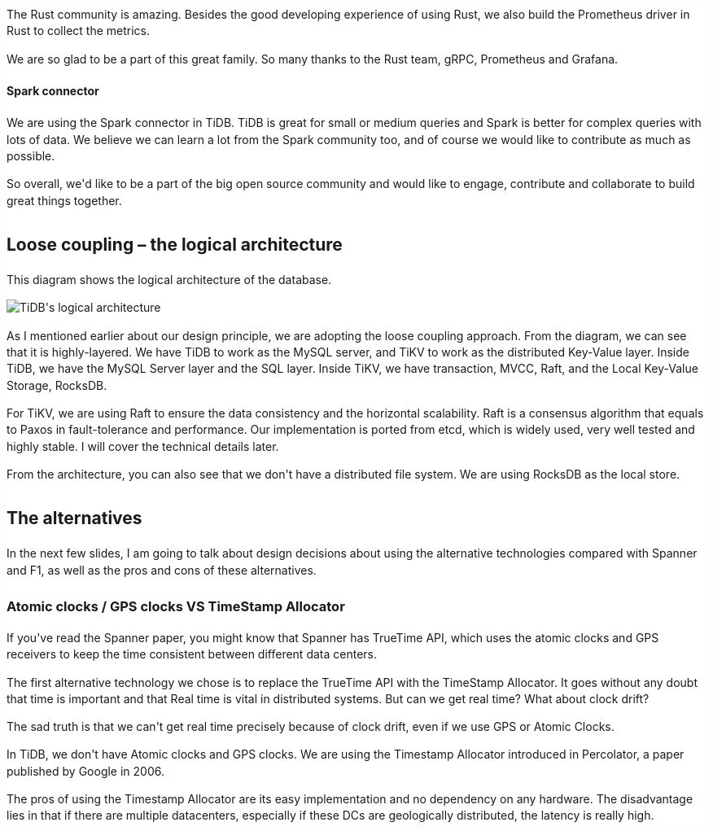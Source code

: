 The Rust community is amazing. Besides the good developing experience of using Rust, we also build the Prometheus driver in Rust to collect the metrics.

We are so glad to be a part of this great family. So many thanks to the Rust team, gRPC, Prometheus and Grafana.

#### Spark connector

We are using the Spark connector in TiDB. TiDB is great for small or medium queries and Spark is better for complex queries with lots of data. We believe we can learn a lot from the Spark community too, and of course we would like to contribute as much as possible.

So overall, we'd like to be a part of the big open source community and would like to engage, contribute and collaborate to build great things together.

## Loose coupling – the logical architecture

This diagram shows the logical architecture of the database.

![TiDB's logical architecture](https://download.pingcap.com/images/blog/how-we-build-tidb-2.png)

As I mentioned earlier about our design principle, we are adopting the loose coupling approach. From the diagram, we can see that it is highly-layered. We have TiDB to work as the MySQL server, and TiKV to work as the distributed Key-Value layer. Inside TiDB, we have the MySQL Server layer and the SQL layer. Inside TiKV, we have transaction, MVCC, Raft, and the Local Key-Value Storage, RocksDB.

For TiKV, we are using Raft to ensure the data consistency and the horizontal scalability. Raft is a consensus algorithm that equals to Paxos in fault-tolerance and performance. Our implementation is ported from etcd, which is widely used, very well tested and highly stable. I will cover the technical details later.

From the architecture, you can also see that we don't have a distributed file system. We are using RocksDB as the local store.

## The alternatives

In the next few slides, I am going to talk about design decisions about using the alternative technologies compared with Spanner and F1, as well as the pros and cons of these alternatives.

### Atomic clocks / GPS clocks VS TimeStamp Allocator

If you've read the Spanner paper, you might know that Spanner has TrueTime API, which uses the atomic clocks and GPS receivers to keep the time consistent between different data centers.

The first alternative technology we chose is to replace the TrueTime API with the TimeStamp Allocator. It goes without any doubt that time is important and that Real time is vital in distributed systems. But can we get real time? What about clock drift?

The sad truth is that we can't get real time precisely because of clock drift, even if we use GPS or Atomic Clocks.

In TiDB, we don't have Atomic clocks and GPS clocks. We are using the Timestamp Allocator introduced in Percolator, a paper published by Google in 2006.

The pros of using the Timestamp Allocator are its easy implementation and no dependency on any hardware. The disadvantage lies in that if there are multiple datacenters, especially if these DCs are geologically distributed, the latency is really high.

